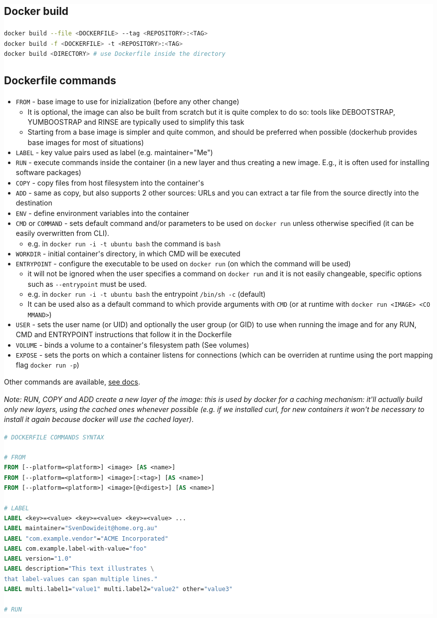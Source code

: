 ## Docker build

```bash
docker build --file <DOCKERFILE> --tag <REPOSITORY>:<TAG>
docker build -f <DOCKERFILE> -t <REPOSITORY>:<TAG>
docker build <DIRECTORY> # use Dockerfile inside the directory
```

## Dockerfile commands

* `FROM` - base image to use for inizialization (before any other change)
    * It is optional, the image can also be built from scratch but it is quite complex to do so: tools like DEBOOTSTRAP, YUMBOOSTRAP and RINSE are typically used to simplify this task
    * Starting from a base image is simpler and quite common, and should be preferred when possible (dockerhub provides base images for most of situations) 
* `LABEL` - key value pairs used as label (e.g. maintainer="Me")
* `RUN` - execute commands inside the container (in a new layer and thus creating a new image. E.g., it is often used for installing software packages)
* `COPY` - copy files from host filesystem into the container's 
* `ADD` - same as copy, but also supports 2 other sources: URLs and you can extract a tar file from the source directly into the destination
* `ENV` - define environment variables into the container
* `CMD` or `COMMAND` - sets default command and/or parameters to be used on `docker run` unless otherwise specified (it can be easily overwritten from CLI).
    * e.g. in `docker run -i -t ubuntu bash` the command is `bash`
* `WORKDIR` - initial container's directory, in which CMD will be executed
* `ENTRYPOINT` - configure the executable to be used on `docker run` (on which the command will be used)
    * it will not be ignored when the user specifies a command on `docker run` and it is not easily changeable, specific options such as `--entrypoint` must be used.
    * e.g. in `docker run -i -t ubuntu bash` the entrypoint `/bin/sh -c` (default)
    * It can be used also as a default command to which provide arguments with `CMD` (or at runtime with `docker run <IMAGE> <COMMAND>`)
* `USER` - sets the user name (or UID) and optionally the user group (or GID) to use when running the image and for any RUN, CMD and ENTRYPOINT instructions that follow it in the Dockerfile
* `VOLUME` - binds a volume to a container's filesystem path (See volumes)
* `EXPOSE` - sets the ports on which a container listens for connections (which can be overriden at runtime using the port mapping flag `docker run -p`)

Other commands are available, [see docs](https://docs.docker.com/engine/reference/builder/).

_Note: RUN, COPY and ADD create a new layer of the image: this is used by docker for a caching mechanism: it'll actually build only new layers, using the cached ones whenever possible (e.g. if we installed curl, for new containers it won't be necessary to install it again because docker will use the cached layer)_.

```dockerfile
# DOCKERFILE COMMANDS SYNTAX

# FROM
FROM [--platform=<platform>] <image> [AS <name>]
FROM [--platform=<platform>] <image>[:<tag>] [AS <name>]
FROM [--platform=<platform>] <image>[@<digest>] [AS <name>]

# LABEL
LABEL <key>=<value> <key>=<value> <key>=<value> ...
LABEL maintainer="SvenDowideit@home.org.au"
LABEL "com.example.vendor"="ACME Incorporated"
LABEL com.example.label-with-value="foo"
LABEL version="1.0"
LABEL description="This text illustrates \
that label-values can span multiple lines."
LABEL multi.label1="value1" multi.label2="value2" other="value3"

# RUN
```